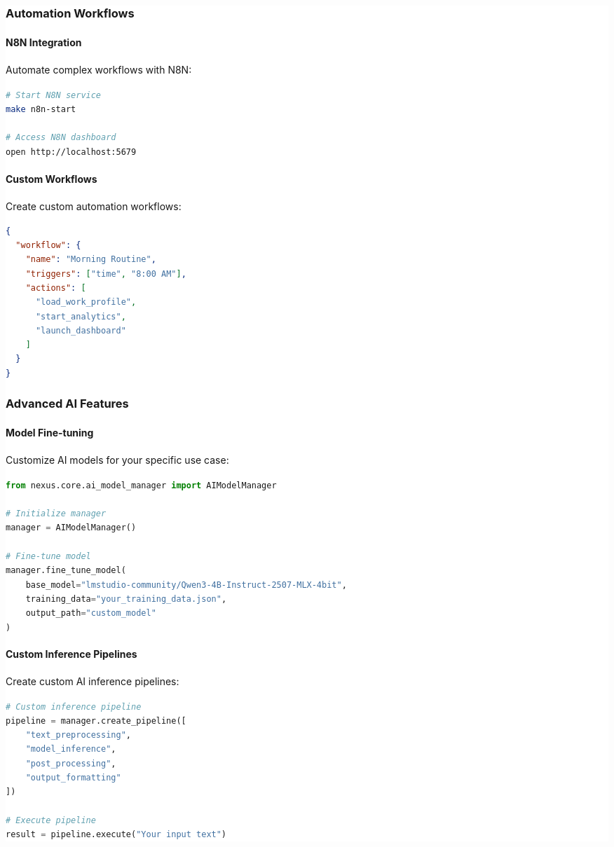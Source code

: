 ### Automation Workflows

#### **N8N Integration**
Automate complex workflows with N8N:

```bash
# Start N8N service
make n8n-start

# Access N8N dashboard
open http://localhost:5679
```

#### **Custom Workflows**
Create custom automation workflows:

```json
{
  "workflow": {
    "name": "Morning Routine",
    "triggers": ["time", "8:00 AM"],
    "actions": [
      "load_work_profile",
      "start_analytics",
      "launch_dashboard"
    ]
  }
}
```

### Advanced AI Features

#### **Model Fine-tuning**
Customize AI models for your specific use case:

```python
from nexus.core.ai_model_manager import AIModelManager

# Initialize manager
manager = AIModelManager()

# Fine-tune model
manager.fine_tune_model(
    base_model="lmstudio-community/Qwen3-4B-Instruct-2507-MLX-4bit",
    training_data="your_training_data.json",
    output_path="custom_model"
)
```

#### **Custom Inference Pipelines**
Create custom AI inference pipelines:

```python
# Custom inference pipeline
pipeline = manager.create_pipeline([
    "text_preprocessing",
    "model_inference",
    "post_processing",
    "output_formatting"
])

# Execute pipeline
result = pipeline.execute("Your input text")
```
